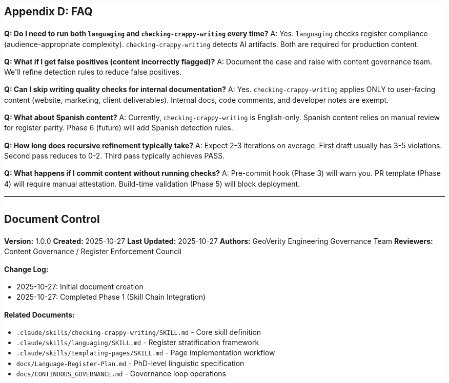 
## Appendix D: FAQ

**Q: Do I need to run both `languaging` and `checking-crappy-writing` every time?**
A: Yes. `languaging` checks register compliance (audience-appropriate complexity). `checking-crappy-writing` detects AI artifacts. Both are required for production content.

**Q: What if I get false positives (content incorrectly flagged)?**
A: Document the case and raise with content governance team. We'll refine detection rules to reduce false positives.

**Q: Can I skip writing quality checks for internal documentation?**
A: Yes. `checking-crappy-writing` applies ONLY to user-facing content (website, marketing, client deliverables). Internal docs, code comments, and developer notes are exempt.

**Q: What about Spanish content?**
A: Currently, `checking-crappy-writing` is English-only. Spanish content relies on manual review for register parity. Phase 6 (future) will add Spanish detection rules.

**Q: How long does recursive refinement typically take?**
A: Expect 2-3 iterations on average. First draft usually has 3-5 violations. Second pass reduces to 0-2. Third pass typically achieves PASS.

**Q: What happens if I commit content without running checks?**
A: Pre-commit hook (Phase 3) will warn you. PR template (Phase 4) will require manual attestation. Build-time validation (Phase 5) will block deployment.

---

## Document Control

**Version:** 1.0.0
**Created:** 2025-10-27
**Last Updated:** 2025-10-27
**Authors:** GeoVerity Engineering Governance Team
**Reviewers:** Content Governance / Register Enforcement Council

**Change Log:**
- 2025-10-27: Initial document creation
- 2025-10-27: Completed Phase 1 (Skill Chain Integration)

**Related Documents:**
- `.claude/skills/checking-crappy-writing/SKILL.md` - Core skill definition
- `.claude/skills/languaging/SKILL.md` - Register stratification framework
- `.claude/skills/templating-pages/SKILL.md` - Page implementation workflow
- `docs/Language-Register-Plan.md` - PhD-level linguistic specification
- `docs/CONTINUOUS_GOVERNANCE.md` - Governance loop operations
